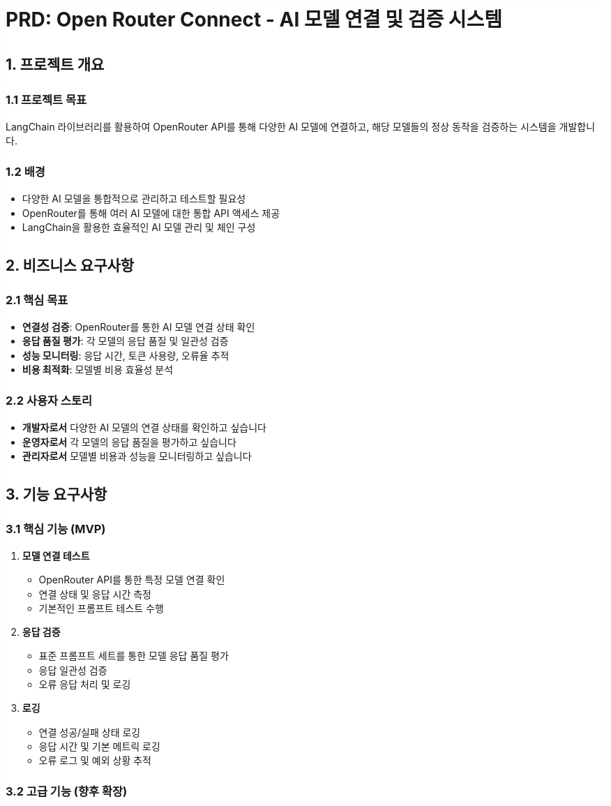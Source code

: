 # PRD: Open Router Connect - AI 모델 연결 및 검증 시스템

## 1. 프로젝트 개요

### 1.1 프로젝트 목표

LangChain 라이브러리를 활용하여 OpenRouter API를 통해 다양한 AI 모델에 연결하고, 해당 모델들의 정상 동작을 검증하는 시스템을 개발합니다.

### 1.2 배경

- 다양한 AI 모델을 통합적으로 관리하고 테스트할 필요성
- OpenRouter를 통해 여러 AI 모델에 대한 통합 API 액세스 제공
- LangChain을 활용한 효율적인 AI 모델 관리 및 체인 구성

## 2. 비즈니스 요구사항

### 2.1 핵심 목표

- **연결성 검증**: OpenRouter를 통한 AI 모델 연결 상태 확인
- **응답 품질 평가**: 각 모델의 응답 품질 및 일관성 검증
- **성능 모니터링**: 응답 시간, 토큰 사용량, 오류율 추적
- **비용 최적화**: 모델별 비용 효율성 분석

### 2.2 사용자 스토리

- **개발자로서** 다양한 AI 모델의 연결 상태를 확인하고 싶습니다
- **운영자로서** 각 모델의 응답 품질을 평가하고 싶습니다
- **관리자로서** 모델별 비용과 성능을 모니터링하고 싶습니다

## 3. 기능 요구사항

### 3.1 핵심 기능 (MVP)

1. **모델 연결 테스트**
   - OpenRouter API를 통한 특정 모델 연결 확인
   - 연결 상태 및 응답 시간 측정
   - 기본적인 프롬프트 테스트 수행

2. **응답 검증**
   - 표준 프롬프트 세트를 통한 모델 응답 품질 평가
   - 응답 일관성 검증
   - 오류 응답 처리 및 로깅

3. **로깅**
   - 연결 성공/실패 상태 로깅
   - 응답 시간 및 기본 메트릭 로깅
   - 오류 로그 및 예외 상황 추적

### 3.2 고급 기능 (향후 확장)

